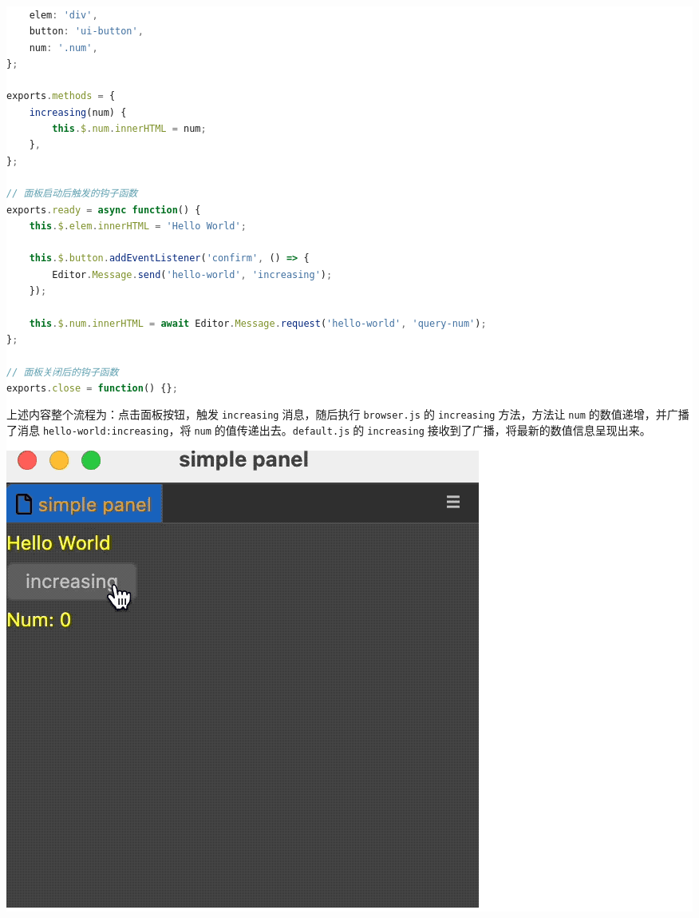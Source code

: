 ```js
    elem: 'div',
    button: 'ui-button',
    num: '.num',
};

exports.methods = {
    increasing(num) {
        this.$.num.innerHTML = num;
    },
};

// 面板启动后触发的钩子函数
exports.ready = async function() {
    this.$.elem.innerHTML = 'Hello World';

    this.$.button.addEventListener('confirm', () => {
        Editor.Message.send('hello-world', 'increasing');
    });

    this.$.num.innerHTML = await Editor.Message.request('hello-world', 'query-num');
};

// 面板关闭后的钩子函数
exports.close = function() {};
```

上述内容整个流程为：点击面板按钮，触发 `increasing` 消息，随后执行 `browser.js` 的 `increasing` 方法，方法让 `num` 的数值递增，并广播了消息 `hello-world:increasing`，将 `num` 的值传递出去。`default.js` 的 `increasing` 接收到了广播，将最新的数值信息呈现出来。

![increasing-num](image/increasing-num.gif)
